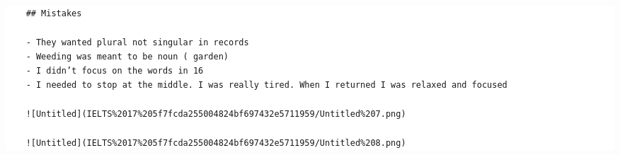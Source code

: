         ## Mistakes
        
        - They wanted plural not singular in records
        - Weeding was meant to be noun ( garden)
        - I didn’t focus on the words in 16
        - I needed to stop at the middle. I was really tired. When I returned I was relaxed and focused
        
        ![Untitled](IELTS%2017%205f7fcda255004824bf697432e5711959/Untitled%207.png)
        
        ![Untitled](IELTS%2017%205f7fcda255004824bf697432e5711959/Untitled%208.png)
        